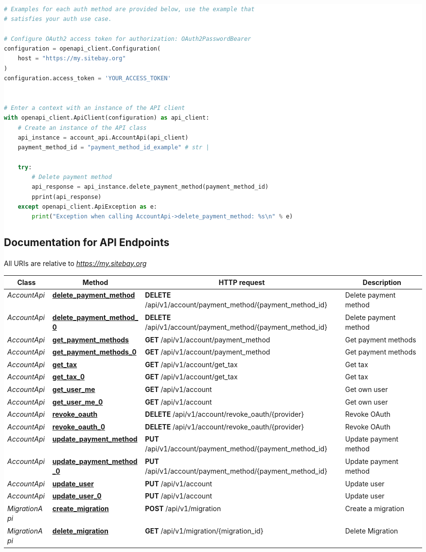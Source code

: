 ```python
# Examples for each auth method are provided below, use the example that
# satisfies your auth use case.

# Configure OAuth2 access token for authorization: OAuth2PasswordBearer
configuration = openapi_client.Configuration(
    host = "https://my.sitebay.org"
)
configuration.access_token = 'YOUR_ACCESS_TOKEN'


# Enter a context with an instance of the API client
with openapi_client.ApiClient(configuration) as api_client:
    # Create an instance of the API class
    api_instance = account_api.AccountApi(api_client)
    payment_method_id = "payment_method_id_example" # str | 

    try:
        # Delete payment method
        api_response = api_instance.delete_payment_method(payment_method_id)
        pprint(api_response)
    except openapi_client.ApiException as e:
        print("Exception when calling AccountApi->delete_payment_method: %s\n" % e)
```

## Documentation for API Endpoints

All URIs are relative to *https://my.sitebay.org*

Class | Method | HTTP request | Description
------------ | ------------- | ------------- | -------------
*AccountApi* | [**delete_payment_method**](docs/AccountApi.md#delete_payment_method) | **DELETE** /api/v1/account/payment_method/{payment_method_id} | Delete payment method
*AccountApi* | [**delete_payment_method_0**](docs/AccountApi.md#delete_payment_method_0) | **DELETE** /api/v1/account/payment_method/{payment_method_id} | Delete payment method
*AccountApi* | [**get_payment_methods**](docs/AccountApi.md#get_payment_methods) | **GET** /api/v1/account/payment_method | Get payment methods
*AccountApi* | [**get_payment_methods_0**](docs/AccountApi.md#get_payment_methods_0) | **GET** /api/v1/account/payment_method | Get payment methods
*AccountApi* | [**get_tax**](docs/AccountApi.md#get_tax) | **GET** /api/v1/account/get_tax | Get tax
*AccountApi* | [**get_tax_0**](docs/AccountApi.md#get_tax_0) | **GET** /api/v1/account/get_tax | Get tax
*AccountApi* | [**get_user_me**](docs/AccountApi.md#get_user_me) | **GET** /api/v1/account | Get own user
*AccountApi* | [**get_user_me_0**](docs/AccountApi.md#get_user_me_0) | **GET** /api/v1/account | Get own user
*AccountApi* | [**revoke_oauth**](docs/AccountApi.md#revoke_oauth) | **DELETE** /api/v1/account/revoke_oauth/{provider} | Revoke OAuth
*AccountApi* | [**revoke_oauth_0**](docs/AccountApi.md#revoke_oauth_0) | **DELETE** /api/v1/account/revoke_oauth/{provider} | Revoke OAuth
*AccountApi* | [**update_payment_method**](docs/AccountApi.md#update_payment_method) | **PUT** /api/v1/account/payment_method/{payment_method_id} | Update payment method
*AccountApi* | [**update_payment_method_0**](docs/AccountApi.md#update_payment_method_0) | **PUT** /api/v1/account/payment_method/{payment_method_id} | Update payment method
*AccountApi* | [**update_user**](docs/AccountApi.md#update_user) | **PUT** /api/v1/account | Update user
*AccountApi* | [**update_user_0**](docs/AccountApi.md#update_user_0) | **PUT** /api/v1/account | Update user
*MigrationApi* | [**create_migration**](docs/MigrationApi.md#create_migration) | **POST** /api/v1/migration | Create a migration
*MigrationApi* | [**delete_migration**](docs/MigrationApi.md#delete_migration) | **GET** /api/v1/migration/{migration_id} | Delete Migration